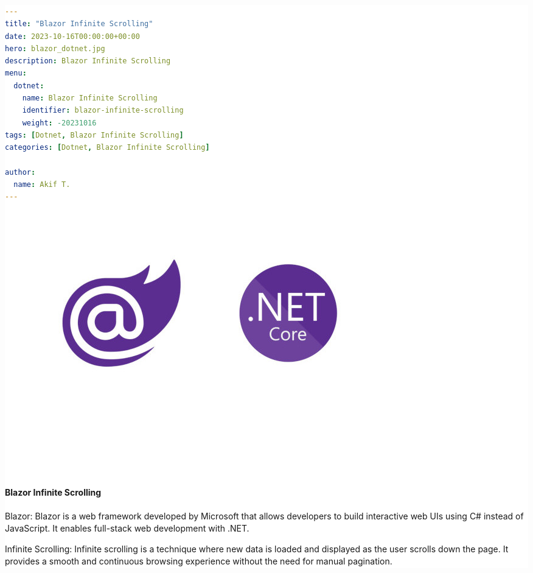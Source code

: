 ```yaml
---
title: "Blazor Infinite Scrolling"
date: 2023-10-16T00:00:00+00:00
hero: blazor_dotnet.jpg
description: Blazor Infinite Scrolling
menu:
  dotnet:
    name: Blazor Infinite Scrolling
    identifier: blazor-infinite-scrolling
    weight: -20231016
tags: [Dotnet, Blazor Infinite Scrolling]
categories: [Dotnet, Blazor Infinite Scrolling]

author:
  name: Akif T.
---
```


<p class="d-flex justify-content-center">
<img src="blazor_dotnet.jpg" alt="blazor_dotnet" title="blazor_dotnet" style="border-radius: 20px;"><br>
<p>

#### **Blazor Infinite Scrolling**
Blazor: Blazor is a web framework developed by Microsoft that allows developers to build interactive web UIs using C# instead of JavaScript. It enables full-stack web development with .NET.

Infinite Scrolling: Infinite scrolling is a technique where new data is loaded and displayed as the user scrolls down the page. It provides a smooth and continuous browsing experience without the need for manual pagination.
